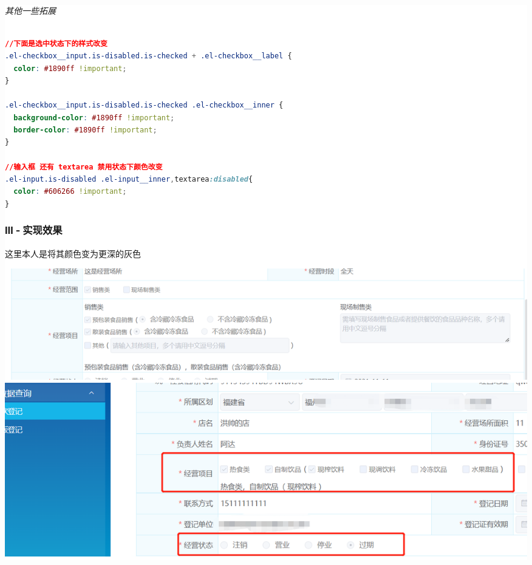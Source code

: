 ###### 其他一些拓展

```css
//下面是选中状态下的样式改变
.el-checkbox__input.is-disabled.is-checked + .el-checkbox__label {
  color: #1890ff !important;
}

.el-checkbox__input.is-disabled.is-checked .el-checkbox__inner {
  background-color: #1890ff !important;
  border-color: #1890ff !important;
}

//输入框 还有 textarea 禁用状态下颜色改变
.el-input.is-disabled .el-input__inner,textarea:disabled{
  color: #606266 !important;
}
```

### Ⅲ - 实现效果

这里本人是将其颜色变为更深的灰色

![image-20220728112523979](Readme中的图片/image-20220728112523979.png)![image-20220728112821906](Readme中的图片/image-20220728112821906.png)


